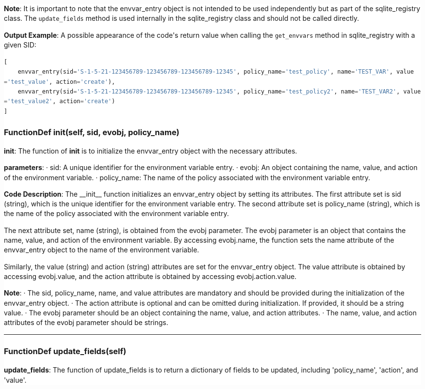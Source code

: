 **Note**:
It is important to note that the envvar\_entry object is not intended to be used independently but as part of the sqlite\_registry class. The `update_fields` method is used internally in the sqlite\_registry class and should not be called directly.

**Output Example**:
A possible appearance of the code's return value when calling the `get_envvars` method in sqlite\_registry with a given SID:

```python
[
    envvar_entry(sid='S-1-5-21-123456789-123456789-123456789-12345', policy_name='test_policy', name='TEST_VAR', value='test_value', action='create'),
    envvar_entry(sid='S-1-5-21-123456789-123456789-123456789-12345', policy_name='test_policy2', name='TEST_VAR2', value='test_value2', action='create')
]
```
### FunctionDef __init__(self, sid, evobj, policy_name)
 **__init__**: The function of __init__ is to initialize the envvar\_entry object with the necessary attributes.

**parameters**:
· sid: A unique identifier for the environment variable entry.
· evobj: An object containing the name, value, and action of the environment variable.
· policy\_name: The name of the policy associated with the environment variable entry.

**Code Description**:
The \_\_init\_\_ function initializes an envvar\_entry object by setting its attributes. The first attribute set is sid (string), which is the unique identifier for the environment variable entry. The second attribute set is policy\_name (string), which is the name of the policy associated with the environment variable entry.

The next attribute set, name (string), is obtained from the evobj parameter. The evobj parameter is an object that contains the name, value, and action of the environment variable. By accessing evobj.name, the function sets the name attribute of the envvar\_entry object to the name of the environment variable.

Similarly, the value (string) and action (string) attributes are set for the envvar\_entry object. The value attribute is obtained by accessing evobj.value, and the action attribute is obtained by accessing evobj.action.value.

**Note**:
· The sid, policy\_name, name, and value attributes are mandatory and should be provided during the initialization of the envvar\_entry object.
· The action attribute is optional and can be omitted during initialization. If provided, it should be a string value.
· The evobj parameter should be an object containing the name, value, and action attributes.
· The name, value, and action attributes of the evobj parameter should be strings.
***
### FunctionDef update_fields(self)
 **update\_fields**: The function of update\_fields is to return a dictionary of fields to be updated, including 'policy\_name', 'action', and 'value'.
